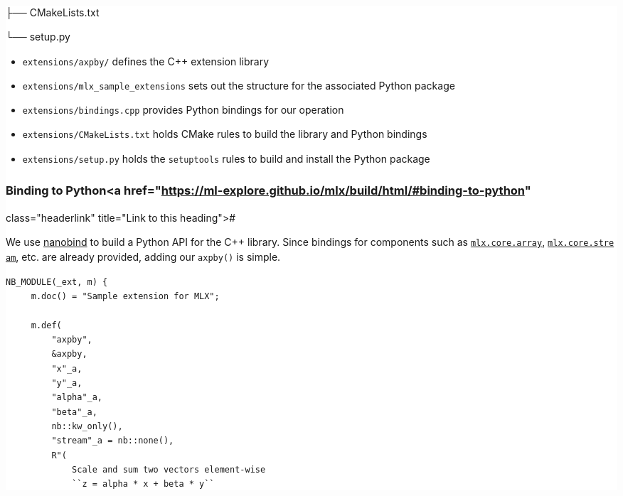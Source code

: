 <div class="line">

├── CMakeLists.txt

</div>

<div class="line">

└── setup.py

</div>

- <span class="pre">`extensions/axpby/`</span> defines the C++ extension
  library

- <span class="pre">`extensions/mlx_sample_extensions`</span> sets out
  the structure for the associated Python package

- <span class="pre">`extensions/bindings.cpp`</span> provides Python
  bindings for our operation

- <span class="pre">`extensions/CMakeLists.txt`</span> holds CMake rules
  to build the library and Python bindings

- <span class="pre">`extensions/setup.py`</span> holds the
  <span class="pre">`setuptools`</span> rules to build and install the
  Python package

<div id="binding-to-python" class="section">

### Binding to Python<a href="https://ml-explore.github.io/mlx/build/html/#binding-to-python"
class="headerlink" title="Link to this heading">#</a>

We use <a href="https://nanobind.readthedocs.io/en/latest/"
class="reference external">nanobind</a> to build a Python API for the
C++ library. Since bindings for components such as <a
href="https://ml-explore.github.io/mlx/build/html/python/_autosummary/mlx.core.array.html#mlx.core.array"
class="reference internal" title="mlx.core.array"><span
class="pre"><code
class="sourceCode python">mlx.core.array</code></span></a>, <a
href="https://ml-explore.github.io/mlx/build/html/python/_autosummary/mlx.core.stream.html#mlx.core.stream"
class="reference internal" title="mlx.core.stream"><span
class="pre"><code
class="sourceCode python">mlx.core.stream</code></span></a>, etc. are
already provided, adding our <span class="pre">`axpby()`</span> is
simple.

<div class="highlight-C++ notranslate">

<div class="highlight">

    NB_MODULE(_ext, m) {
         m.doc() = "Sample extension for MLX";

         m.def(
             "axpby",
             &axpby,
             "x"_a,
             "y"_a,
             "alpha"_a,
             "beta"_a,
             nb::kw_only(),
             "stream"_a = nb::none(),
             R"(
                 Scale and sum two vectors element-wise
                 ``z = alpha * x + beta * y``
